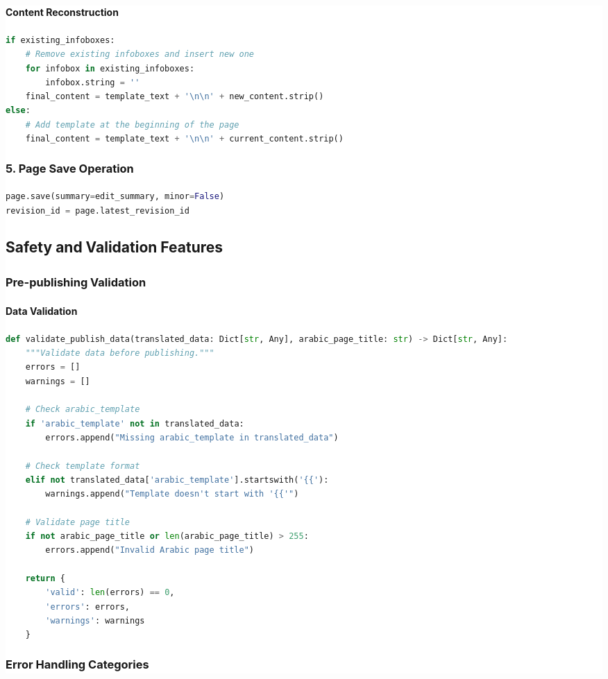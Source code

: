 #### Content Reconstruction
```python
if existing_infoboxes:
    # Remove existing infoboxes and insert new one
    for infobox in existing_infoboxes:
        infobox.string = ''
    final_content = template_text + '\n\n' + new_content.strip()
else:
    # Add template at the beginning of the page
    final_content = template_text + '\n\n' + current_content.strip()
```

### 5. Page Save Operation
```python
page.save(summary=edit_summary, minor=False)
revision_id = page.latest_revision_id
```

## Safety and Validation Features

### Pre-publishing Validation

#### Data Validation
```python
def validate_publish_data(translated_data: Dict[str, Any], arabic_page_title: str) -> Dict[str, Any]:
    """Validate data before publishing."""
    errors = []
    warnings = []
    
    # Check arabic_template
    if 'arabic_template' not in translated_data:
        errors.append("Missing arabic_template in translated_data")
    
    # Check template format
    elif not translated_data['arabic_template'].startswith('{{'):
        warnings.append("Template doesn't start with '{{'")
    
    # Validate page title
    if not arabic_page_title or len(arabic_page_title) > 255:
        errors.append("Invalid Arabic page title")
    
    return {
        'valid': len(errors) == 0,
        'errors': errors,
        'warnings': warnings
    }
```

### Error Handling Categories
